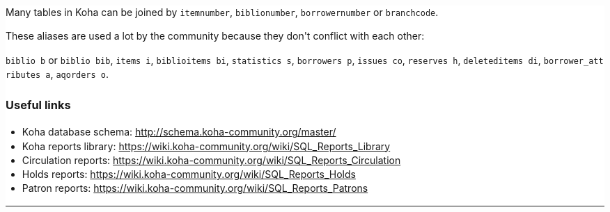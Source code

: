Many tables in Koha can be joined by `itemnumber`, `biblionumber`, `borrowernumber` or `branchcode`.

These aliases are used a lot by the community because they don't conflict with each other:

`biblio b` or `biblio bib`, `items i`, `biblioitems bi`, `statistics s`, `borrowers p`, 
`issues co`, `reserves h`, `deleteditems di`, `borrower_attributes a`, `aqorders o`.

### Useful links

* Koha database schema: <http://schema.koha-community.org/master/>
* Koha reports library: <https://wiki.koha-community.org/wiki/SQL_Reports_Library>
* Circulation reports: <https://wiki.koha-community.org/wiki/SQL_Reports_Circulation>
* Holds reports: <https://wiki.koha-community.org/wiki/SQL_Reports_Holds>
* Patron reports: <https://wiki.koha-community.org/wiki/SQL_Reports_Patrons>

---
